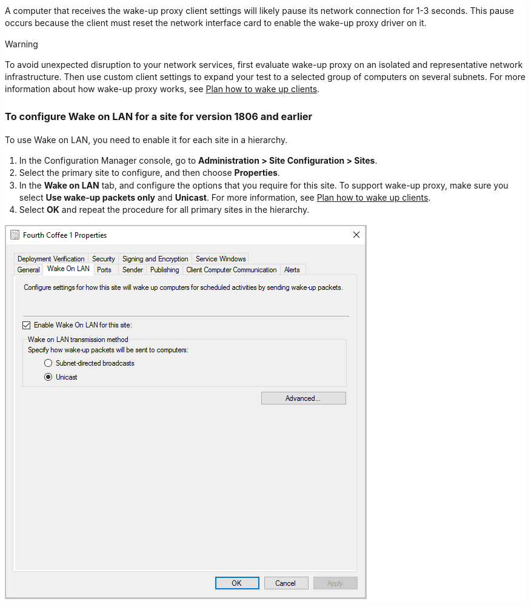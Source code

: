 A computer that receives the wake-up proxy client settings will likely pause its network connection for 1-3 seconds. This pause occurs because the client must reset the network interface card to enable the wake-up proxy driver on it.

> [!WARNING]
> To avoid unexpected disruption to your network services, first evaluate wake-up proxy on an isolated and representative network infrastructure. Then use custom client settings to expand your test to a selected group of computers on several subnets. For more information about how wake-up proxy works, see [Plan how to wake up clients](../../../core/clients/deploy/plan/plan-wake-up-clients.md).


### To configure Wake on LAN for a site for version 1806 and earlier

 To use Wake on LAN, you need to enable it for each site in a hierarchy.

1. In the Configuration Manager console, go to **Administration > Site Configuration > Sites**.
2. Select the primary site to configure, and then choose **Properties**.
3. In the **Wake on LAN** tab, and configure the options that you require for this site. To support wake-up proxy, make sure you select **Use wake-up packets only** and **Unicast**. For more information, see [Plan how to wake up clients](../../../core/clients/deploy/plan/plan-wake-up-clients.md).
4. Select **OK** and repeat the procedure for all primary sites in the hierarchy.

![Enable Wake On LAN in the site properties](media/wol-site-properties.png)
